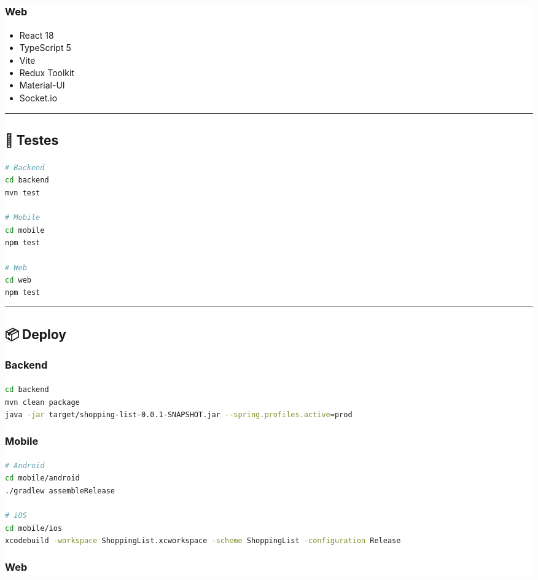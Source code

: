 ### Web

- React 18
- TypeScript 5
- Vite
- Redux Toolkit
- Material-UI
- Socket.io

---

## 🧪 Testes

```bash
# Backend
cd backend
mvn test

# Mobile
cd mobile
npm test

# Web
cd web
npm test
```

---

## 📦 Deploy

### Backend

```bash
cd backend
mvn clean package
java -jar target/shopping-list-0.0.1-SNAPSHOT.jar --spring.profiles.active=prod
```

### Mobile

```bash
# Android
cd mobile/android
./gradlew assembleRelease

# iOS
cd mobile/ios
xcodebuild -workspace ShoppingList.xcworkspace -scheme ShoppingList -configuration Release
```

### Web
